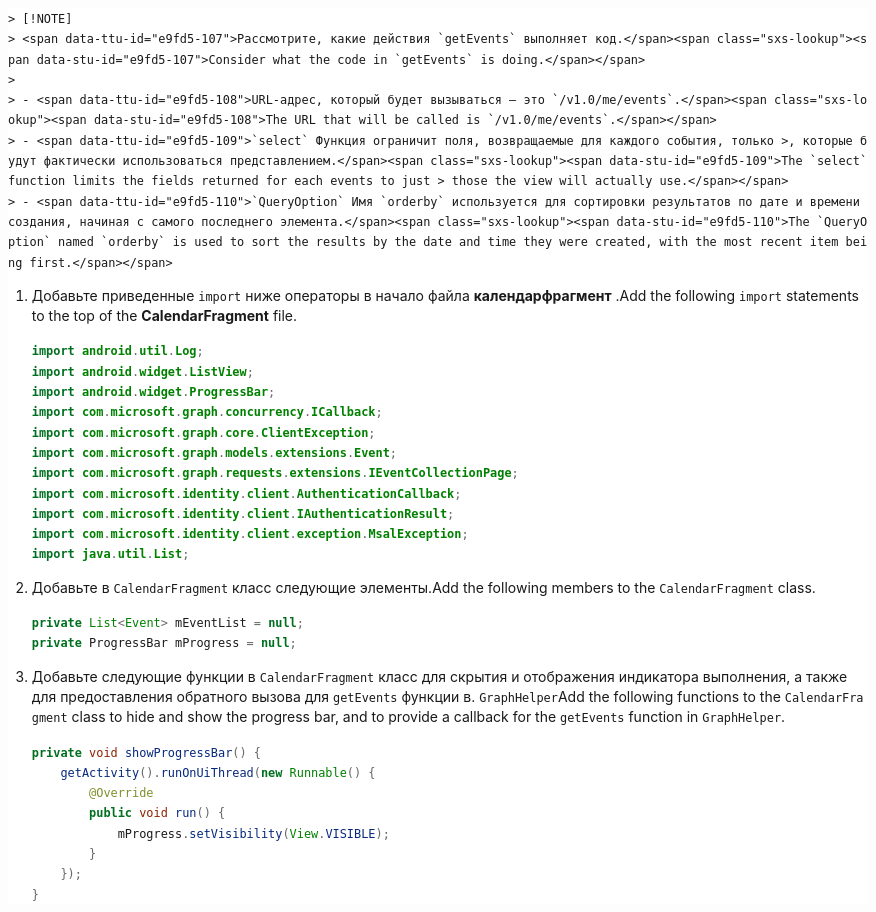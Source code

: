     > [!NOTE]
    > <span data-ttu-id="e9fd5-107">Рассмотрите, какие действия `getEvents` выполняет код.</span><span class="sxs-lookup"><span data-stu-id="e9fd5-107">Consider what the code in `getEvents` is doing.</span></span>
    >
    > - <span data-ttu-id="e9fd5-108">URL-адрес, который будет вызываться — это `/v1.0/me/events`.</span><span class="sxs-lookup"><span data-stu-id="e9fd5-108">The URL that will be called is `/v1.0/me/events`.</span></span>
    > - <span data-ttu-id="e9fd5-109">`select` Функция ограничит поля, возвращаемые для каждого события, только >, которые будут фактически использоваться представлением.</span><span class="sxs-lookup"><span data-stu-id="e9fd5-109">The `select` function limits the fields returned for each events to just > those the view will actually use.</span></span>
    > - <span data-ttu-id="e9fd5-110">`QueryOption` Имя `orderby` используется для сортировки результатов по дате и времени создания, начиная с самого последнего элемента.</span><span class="sxs-lookup"><span data-stu-id="e9fd5-110">The `QueryOption` named `orderby` is used to sort the results by the date and time they were created, with the most recent item being first.</span></span>

1. <span data-ttu-id="e9fd5-111">Добавьте приведенные `import` ниже операторы в начало файла **календарфрагмент** .</span><span class="sxs-lookup"><span data-stu-id="e9fd5-111">Add the following `import` statements to the top of the **CalendarFragment** file.</span></span>

    ```java
    import android.util.Log;
    import android.widget.ListView;
    import android.widget.ProgressBar;
    import com.microsoft.graph.concurrency.ICallback;
    import com.microsoft.graph.core.ClientException;
    import com.microsoft.graph.models.extensions.Event;
    import com.microsoft.graph.requests.extensions.IEventCollectionPage;
    import com.microsoft.identity.client.AuthenticationCallback;
    import com.microsoft.identity.client.IAuthenticationResult;
    import com.microsoft.identity.client.exception.MsalException;
    import java.util.List;
    ```

1. <span data-ttu-id="e9fd5-112">Добавьте в `CalendarFragment` класс следующие элементы.</span><span class="sxs-lookup"><span data-stu-id="e9fd5-112">Add the following members to the `CalendarFragment` class.</span></span>

    ```java
    private List<Event> mEventList = null;
    private ProgressBar mProgress = null;
    ```

1. <span data-ttu-id="e9fd5-113">Добавьте следующие функции в `CalendarFragment` класс для скрытия и отображения индикатора выполнения, а также для предоставления обратного вызова для `getEvents` функции в. `GraphHelper`</span><span class="sxs-lookup"><span data-stu-id="e9fd5-113">Add the following functions to the `CalendarFragment` class to hide and show the progress bar, and to provide a callback for the `getEvents` function in `GraphHelper`.</span></span>

    ```java
    private void showProgressBar() {
        getActivity().runOnUiThread(new Runnable() {
            @Override
            public void run() {
                mProgress.setVisibility(View.VISIBLE);
            }
        });
    }
